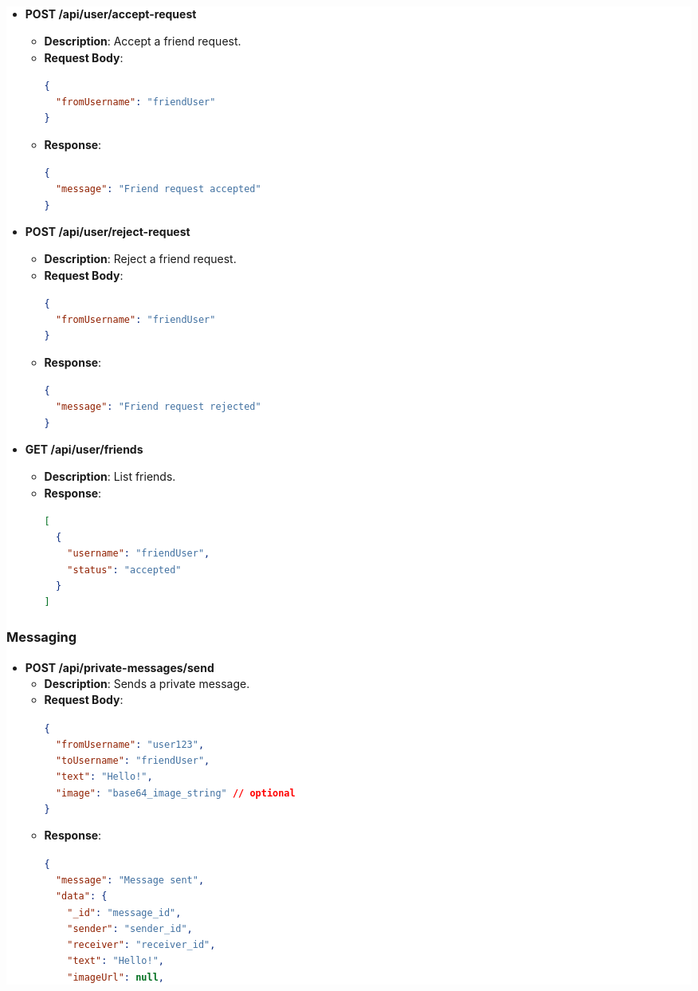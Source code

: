 - **POST /api/user/accept-request**
  - **Description**: Accept a friend request.
  - **Request Body**:
    ```json
    {
      "fromUsername": "friendUser"
    }
    ```
  - **Response**:
    ```json
    {
      "message": "Friend request accepted"
    }
    ```

- **POST /api/user/reject-request**
  - **Description**: Reject a friend request.
  - **Request Body**:
    ```json
    {
      "fromUsername": "friendUser"
    }
    ```
  - **Response**:
    ```json
    {
      "message": "Friend request rejected"
    }
    ```

- **GET /api/user/friends**
  - **Description**: List friends.
  - **Response**:
    ```json
    [
      {
        "username": "friendUser",
        "status": "accepted"
      }
    ]
    ```

### Messaging
- **POST /api/private-messages/send**
  - **Description**: Sends a private message.
  - **Request Body**:
    ```json
    {
      "fromUsername": "user123",
      "toUsername": "friendUser",
      "text": "Hello!",
      "image": "base64_image_string" // optional
    }
    ```
  - **Response**:
    ```json
    {
      "message": "Message sent",
      "data": {
        "_id": "message_id",
        "sender": "sender_id",
        "receiver": "receiver_id",
        "text": "Hello!",
        "imageUrl": null,